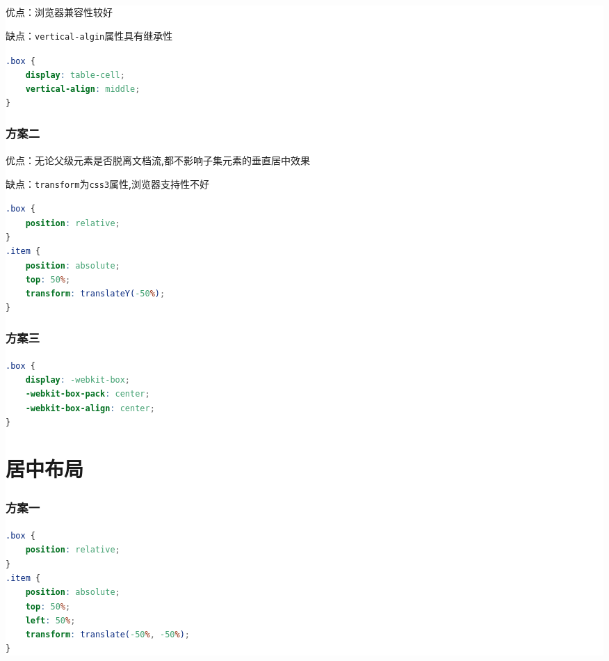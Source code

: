 优点：浏览器兼容性较好

缺点：`vertical-algin`属性具有继承性

```css
.box {
	display: table-cell;
	vertical-align: middle;
}
```

### 方案二

优点：无论父级元素是否脱离文档流,都不影响子集元素的垂直居中效果

缺点：`transform`为`css3`属性,浏览器支持性不好

```css
.box {
	position: relative;
}
.item {
	position: absolute;
	top: 50%;
	transform: translateY(-50%);
}
```

### 方案三

```css
.box {
	display: -webkit-box;
	-webkit-box-pack: center;
	-webkit-box-align: center;
}
```

# 居中布局

### 方案一

```css
.box {
	position: relative;
}
.item {
	position: absolute;
	top: 50%;
	left: 50%;
	transform: translate(-50%, -50%);
}
```
